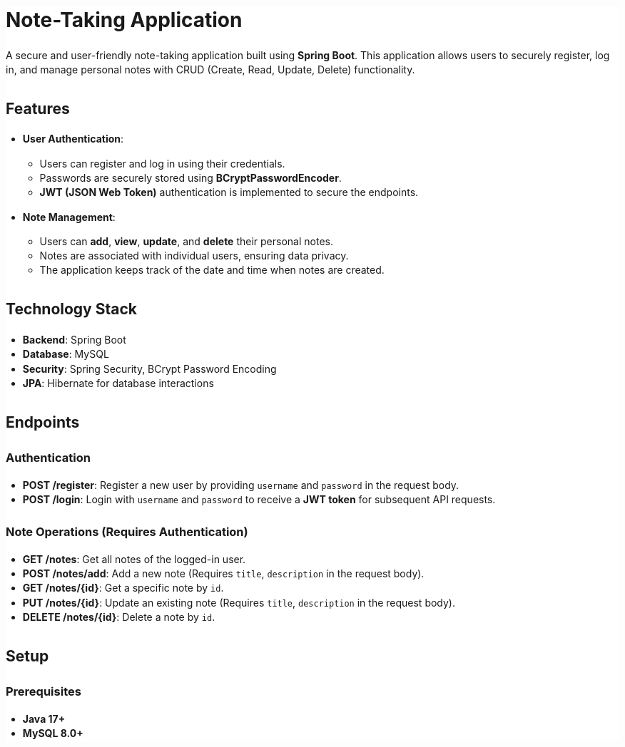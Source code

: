 
# Note-Taking Application

A secure and user-friendly note-taking application built using **Spring Boot**. This application allows users to securely register, log in, and manage personal notes with CRUD (Create, Read, Update, Delete) functionality.

## Features

- **User Authentication**: 
  - Users can register and log in using their credentials.
  - Passwords are securely stored using **BCryptPasswordEncoder**.
  - **JWT (JSON Web Token)** authentication is implemented to secure the endpoints.
  
- **Note Management**:
  - Users can **add**, **view**, **update**, and **delete** their personal notes.
  - Notes are associated with individual users, ensuring data privacy.
  - The application keeps track of the date and time when notes are created.

## Technology Stack

- **Backend**: Spring Boot
- **Database**: MySQL
- **Security**: Spring Security, BCrypt Password Encoding
- **JPA**: Hibernate for database interactions

## Endpoints

### Authentication

- **POST /register**: Register a new user by providing `username` and `password` in the request body.
- **POST /login**: Login with `username` and `password` to receive a **JWT token** for subsequent API requests.

### Note Operations (Requires Authentication)

- **GET /notes**: Get all notes of the logged-in user.
- **POST /notes/add**: Add a new note (Requires `title`, `description` in the request body).
- **GET /notes/{id}**: Get a specific note by `id`.
- **PUT /notes/{id}**: Update an existing note (Requires `title`, `description` in the request body).
- **DELETE /notes/{id}**: Delete a note by `id`.

## Setup

### Prerequisites

- **Java 17+**
- **MySQL 8.0+**
